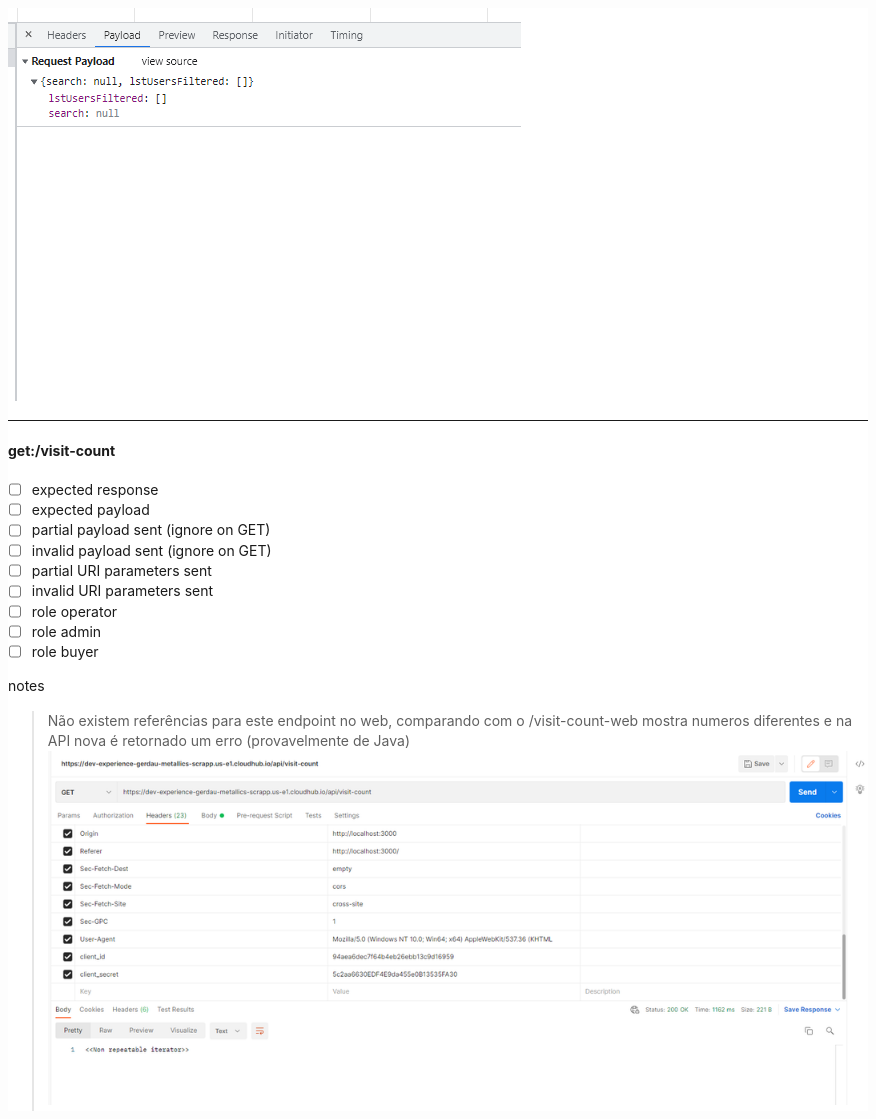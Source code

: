 ![antigo](images/get_visit_count_web_new.PNG)

___

#### get:/visit-count <span id="endpoint4"><span>
- [ ] expected response
- [ ] expected payload
- [ ] partial payload sent (ignore on GET)
- [ ] invalid payload sent (ignore on GET)
- [ ] partial URI parameters sent
- [ ] invalid URI parameters sent
- [ ] role operator
- [ ] role admin
- [ ] role buyer

notes
> Não existem referências para este endpoint no web, comparando com o /visit-count-web mostra numeros diferentes e na API nova é retornado um erro (provavelmente de Java)
![antigo](images/visit_count_new.PNG)
